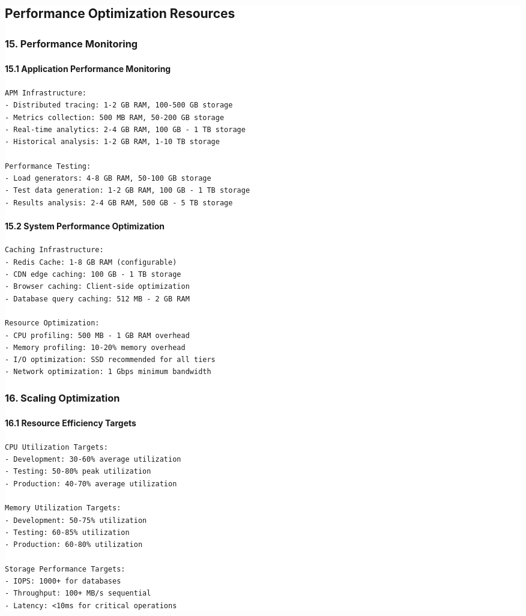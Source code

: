 
## Performance Optimization Resources

### 15. Performance Monitoring

#### 15.1 Application Performance Monitoring

```
APM Infrastructure:
- Distributed tracing: 1-2 GB RAM, 100-500 GB storage
- Metrics collection: 500 MB RAM, 50-200 GB storage
- Real-time analytics: 2-4 GB RAM, 100 GB - 1 TB storage
- Historical analysis: 1-2 GB RAM, 1-10 TB storage

Performance Testing:
- Load generators: 4-8 GB RAM, 50-100 GB storage
- Test data generation: 1-2 GB RAM, 100 GB - 1 TB storage
- Results analysis: 2-4 GB RAM, 500 GB - 5 TB storage
```

#### 15.2 System Performance Optimization

```
Caching Infrastructure:
- Redis Cache: 1-8 GB RAM (configurable)
- CDN edge caching: 100 GB - 1 TB storage
- Browser caching: Client-side optimization
- Database query caching: 512 MB - 2 GB RAM

Resource Optimization:
- CPU profiling: 500 MB - 1 GB RAM overhead
- Memory profiling: 10-20% memory overhead
- I/O optimization: SSD recommended for all tiers
- Network optimization: 1 Gbps minimum bandwidth
```

### 16. Scaling Optimization

#### 16.1 Resource Efficiency Targets

```
CPU Utilization Targets:
- Development: 30-60% average utilization
- Testing: 50-80% peak utilization
- Production: 40-70% average utilization

Memory Utilization Targets:
- Development: 50-75% utilization
- Testing: 60-85% utilization
- Production: 60-80% utilization

Storage Performance Targets:
- IOPS: 1000+ for databases
- Throughput: 100+ MB/s sequential
- Latency: <10ms for critical operations
```
